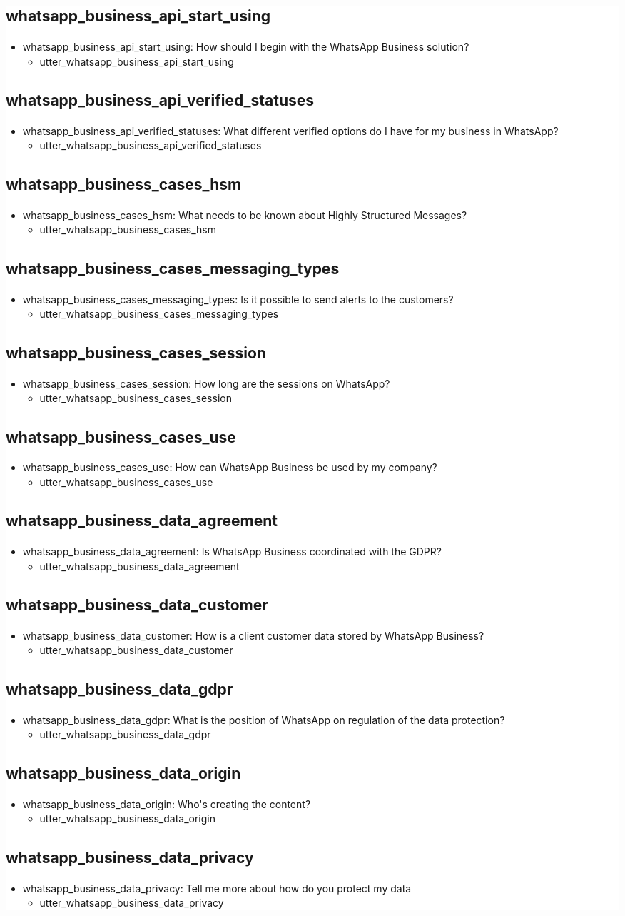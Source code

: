 ## whatsapp_business_api_start_using
* whatsapp_business_api_start_using: How should I begin with the WhatsApp Business solution?
  - utter_whatsapp_business_api_start_using

## whatsapp_business_api_verified_statuses
* whatsapp_business_api_verified_statuses: What different verified options do I have for my business in WhatsApp?
  - utter_whatsapp_business_api_verified_statuses

## whatsapp_business_cases_hsm
* whatsapp_business_cases_hsm: What needs to be known about Highly Structured Messages?
  - utter_whatsapp_business_cases_hsm

## whatsapp_business_cases_messaging_types
* whatsapp_business_cases_messaging_types: Is it possible to send alerts to the customers?
  - utter_whatsapp_business_cases_messaging_types

## whatsapp_business_cases_session
* whatsapp_business_cases_session: How long are the sessions on WhatsApp?
  - utter_whatsapp_business_cases_session

## whatsapp_business_cases_use
* whatsapp_business_cases_use: How can WhatsApp Business be used by my company?
  - utter_whatsapp_business_cases_use

## whatsapp_business_data_agreement
* whatsapp_business_data_agreement: Is WhatsApp Business coordinated with the GDPR?
  - utter_whatsapp_business_data_agreement

## whatsapp_business_data_customer
* whatsapp_business_data_customer: How is a client customer data stored by WhatsApp Business?
  - utter_whatsapp_business_data_customer

## whatsapp_business_data_gdpr
* whatsapp_business_data_gdpr: What is the position of WhatsApp on regulation of the data protection?
  - utter_whatsapp_business_data_gdpr

## whatsapp_business_data_origin
* whatsapp_business_data_origin: Who's creating the content?
  - utter_whatsapp_business_data_origin

## whatsapp_business_data_privacy
* whatsapp_business_data_privacy: Tell me more about how do you protect my data
  - utter_whatsapp_business_data_privacy
